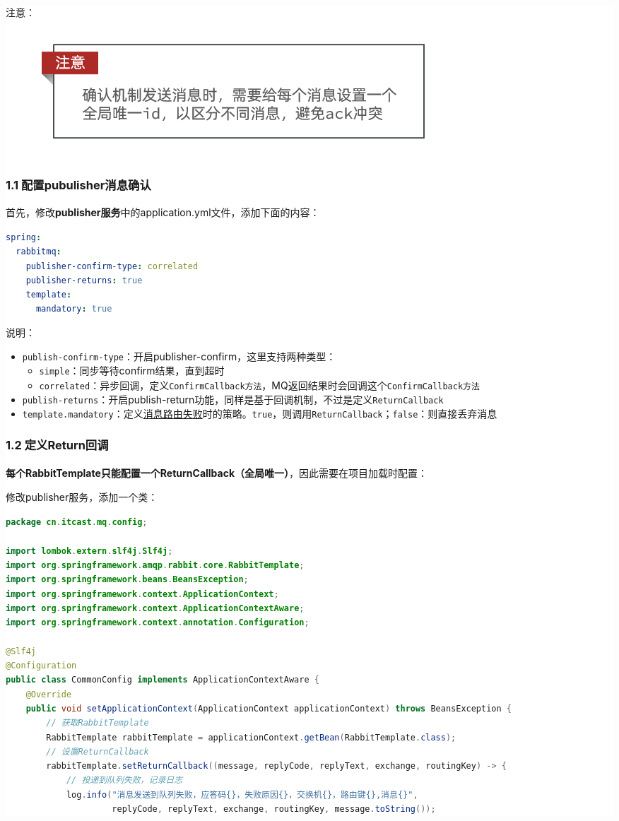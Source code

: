 

注意：

![image-20210718161707992](assets/image-20210718161707992.png)



### 1.1 配置pubulisher消息确认

首先，修改**publisher服务**中的application.yml文件，添加下面的内容：

```yaml
spring:
  rabbitmq:
    publisher-confirm-type: correlated
    publisher-returns: true
    template:
      mandatory: true   
```

说明：

- `publish-confirm-type`：开启publisher-confirm，这里支持两种类型：
  - `simple`：同步等待confirm结果，直到超时
  - `correlated`：异步回调，定义`ConfirmCallback方法`，MQ返回结果时会回调这个`ConfirmCallback方法`
- `publish-returns`：开启publish-return功能，同样是基于回调机制，不过是定义`ReturnCallback`
- `template.mandatory`：定义<u>消息路由失败</u>时的策略。`true`，则调用`ReturnCallback`；`false`：则直接丢弃消息



### 1.2 定义Return回调

**每个RabbitTemplate只能配置一个ReturnCallback（全局唯一）**，因此需要在项目加载时配置：

修改publisher服务，添加一个类：

```java
package cn.itcast.mq.config;

import lombok.extern.slf4j.Slf4j;
import org.springframework.amqp.rabbit.core.RabbitTemplate;
import org.springframework.beans.BeansException;
import org.springframework.context.ApplicationContext;
import org.springframework.context.ApplicationContextAware;
import org.springframework.context.annotation.Configuration;

@Slf4j
@Configuration
public class CommonConfig implements ApplicationContextAware {
    @Override
    public void setApplicationContext(ApplicationContext applicationContext) throws BeansException {
        // 获取RabbitTemplate
        RabbitTemplate rabbitTemplate = applicationContext.getBean(RabbitTemplate.class);
        // 设置ReturnCallback
        rabbitTemplate.setReturnCallback((message, replyCode, replyText, exchange, routingKey) -> {
            // 投递到队列失败，记录日志
            log.info("消息发送到队列失败，应答码{}，失败原因{}，交换机{}，路由键{},消息{}",
                     replyCode, replyText, exchange, routingKey, message.toString());
```